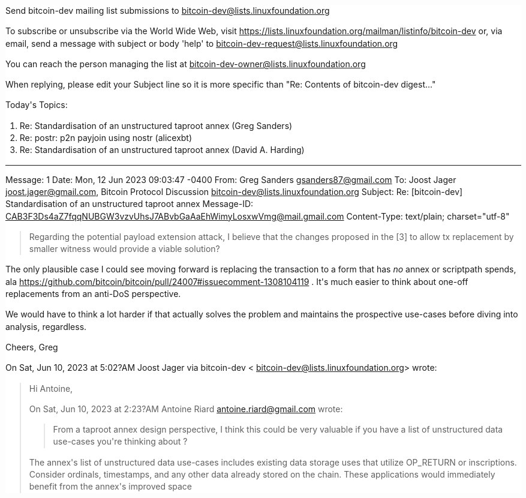 Send bitcoin-dev mailing list submissions to
	bitcoin-dev@lists.linuxfoundation.org

To subscribe or unsubscribe via the World Wide Web, visit
	https://lists.linuxfoundation.org/mailman/listinfo/bitcoin-dev
or, via email, send a message with subject or body 'help' to
	bitcoin-dev-request@lists.linuxfoundation.org

You can reach the person managing the list at
	bitcoin-dev-owner@lists.linuxfoundation.org

When replying, please edit your Subject line so it is more specific
than "Re: Contents of bitcoin-dev digest..."


Today's Topics:

   1. Re: Standardisation of an unstructured taproot annex
      (Greg Sanders)
   2. Re: postr: p2n payjoin using nostr (alicexbt)
   3. Re: Standardisation of an unstructured taproot annex
      (David A. Harding)


----------------------------------------------------------------------

Message: 1
Date: Mon, 12 Jun 2023 09:03:47 -0400
From: Greg Sanders <gsanders87@gmail.com>
To: Joost Jager <joost.jager@gmail.com>,  Bitcoin Protocol Discussion
	<bitcoin-dev@lists.linuxfoundation.org>
Subject: Re: [bitcoin-dev] Standardisation of an unstructured taproot
	annex
Message-ID:
	<CAB3F3Ds4aZ7fqqNUBGW3vzvUhsJ7ABvbGaAaEhWimyLosxwVmg@mail.gmail.com>
Content-Type: text/plain; charset="utf-8"

> Regarding the potential payload extension attack, I believe that the
changes proposed in the [3] to allow tx replacement by smaller witness
would provide a viable solution?

The only plausible case I could see moving forward is replacing the
transaction to a form that has *no* annex or scriptpath spends, ala
https://github.com/bitcoin/bitcoin/pull/24007#issuecomment-1308104119 .
It's much easier to think about one-off replacements from an anti-DoS
perspective.

We would have to think a lot harder if that actually solves the problem and
maintains the prospective use-cases before diving into analysis, regardless.

Cheers,
Greg


On Sat, Jun 10, 2023 at 5:02?AM Joost Jager via bitcoin-dev <
bitcoin-dev@lists.linuxfoundation.org> wrote:

> Hi Antoine,
>
> On Sat, Jun 10, 2023 at 2:23?AM Antoine Riard <antoine.riard@gmail.com>
> wrote:
>
>> From a taproot annex design perspective, I think this could be very
>> valuable if you have a list of unstructured data use-cases you're thinking
>> about ?
>>
>
> The annex's list of unstructured data use-cases includes existing data
> storage uses that utilize OP_RETURN or inscriptions. Consider ordinals,
> timestamps, and any other data already stored on the chain. These
> applications would immediately benefit from the annex's improved space

[0]: https://raghavsood.com/blog/2018/06/10/bitcoin-signature-types-sighash
[1]: https://twitter.com/1440000bytes/status/1668261886884708352